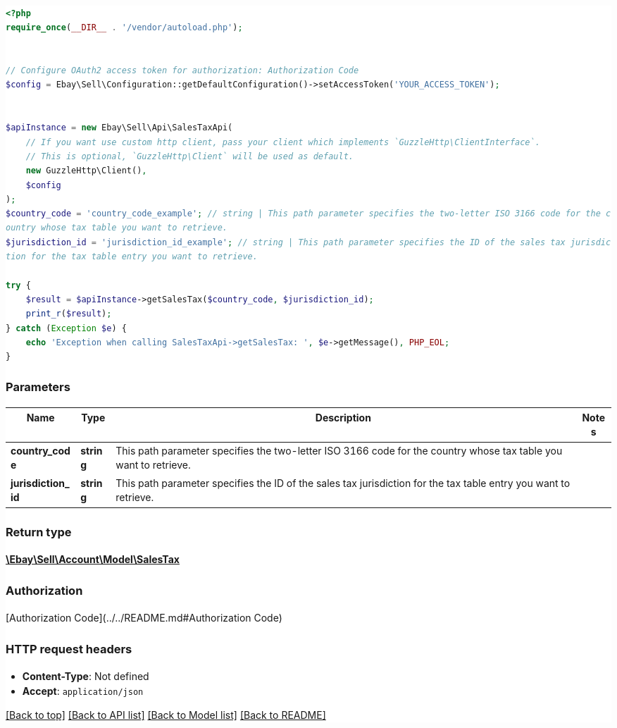 ```php
<?php
require_once(__DIR__ . '/vendor/autoload.php');


// Configure OAuth2 access token for authorization: Authorization Code
$config = Ebay\Sell\Configuration::getDefaultConfiguration()->setAccessToken('YOUR_ACCESS_TOKEN');


$apiInstance = new Ebay\Sell\Api\SalesTaxApi(
    // If you want use custom http client, pass your client which implements `GuzzleHttp\ClientInterface`.
    // This is optional, `GuzzleHttp\Client` will be used as default.
    new GuzzleHttp\Client(),
    $config
);
$country_code = 'country_code_example'; // string | This path parameter specifies the two-letter ISO 3166 code for the country whose tax table you want to retrieve.
$jurisdiction_id = 'jurisdiction_id_example'; // string | This path parameter specifies the ID of the sales tax jurisdiction for the tax table entry you want to retrieve.

try {
    $result = $apiInstance->getSalesTax($country_code, $jurisdiction_id);
    print_r($result);
} catch (Exception $e) {
    echo 'Exception when calling SalesTaxApi->getSalesTax: ', $e->getMessage(), PHP_EOL;
}
```

### Parameters

Name | Type | Description  | Notes
------------- | ------------- | ------------- | -------------
 **country_code** | **string**| This path parameter specifies the two-letter ISO 3166 code for the country whose tax table you want to retrieve. |
 **jurisdiction_id** | **string**| This path parameter specifies the ID of the sales tax jurisdiction for the tax table entry you want to retrieve. |

### Return type

[**\Ebay\Sell\Account\Model\SalesTax**](../Model/SalesTax.md)

### Authorization

[Authorization Code](../../README.md#Authorization Code)

### HTTP request headers

- **Content-Type**: Not defined
- **Accept**: `application/json`

[[Back to top]](#) [[Back to API list]](../../README.md#endpoints)
[[Back to Model list]](../../README.md#models)
[[Back to README]](../../README.md)
